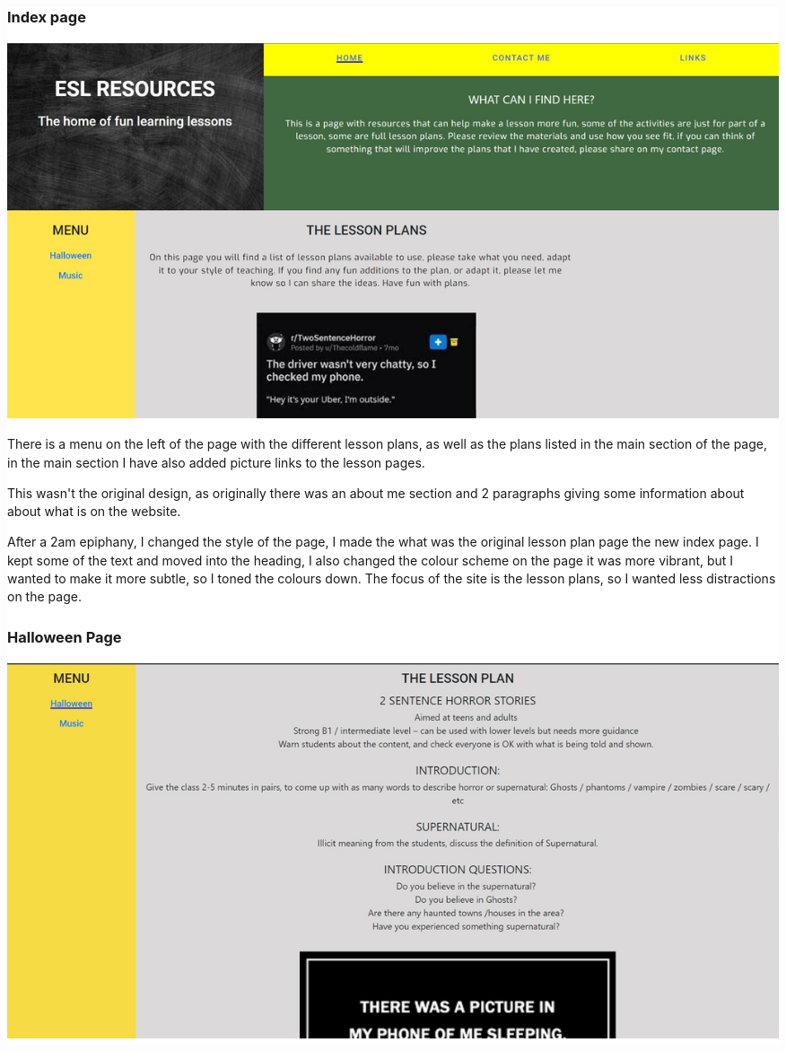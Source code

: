 ### **Index page**

![Home-Page](docs/screenshots/screenshot-homepage.jpg)  

There is a menu on the left of the page with the different lesson plans, as well as the plans listed in the main section of the page, in the main section I have also added picture links to the lesson pages.

This wasn't the original design, as originally there was an about me section and 2 paragraphs giving some information about about what is on the website.

After a 2am epiphany, I changed the style of the page, I made the what was the original lesson plan page the new index page. I kept some of the text and moved into the heading, I also changed the colour scheme on the page it was more vibrant, but I wanted to make it more subtle, so I toned the colours down. The focus of the site is the lesson plans, so I wanted less distractions on the page.

### **Halloween Page**

![Halloween](docs/screenshots/screenshot-halloween.jpg)  
